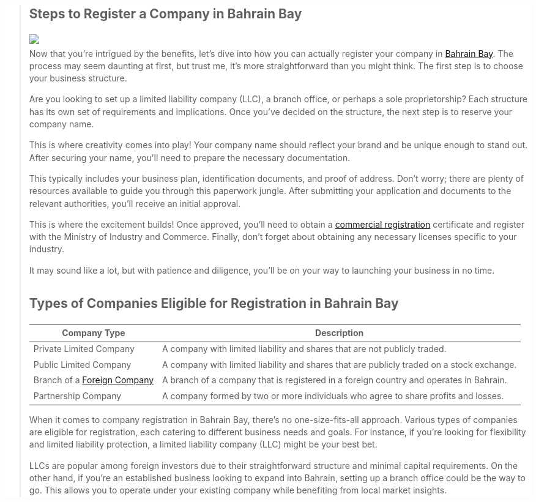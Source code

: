 >
> Steps to Register a Company in Bahrain Bay
> ------------------------------------------
>
>   
>   
> ![](https://images.unsplash.com/photo-1510372325583-4a91ed4f28ad?ixlib=rb-4.0.3&q=85&fm=jpg&crop=entropy&cs=srgb&w=900)  
> Now that you’re intrigued by the benefits, let’s dive into how you can actually register your company in [Bahrain Bay](https://www.bahrainbay.com/). The process may seem daunting at first, but trust me, it’s more straightforward than you might think. The first step is to choose your business structure.   
>   
> Are you looking to set up a limited liability company (LLC), a branch office, or perhaps a sole proprietorship? Each structure has its own set of requirements and implications. Once you’ve decided on the structure, the next step is to reserve your company name.   
>   
> This is where creativity comes into play! Your company name should reflect your brand and be unique enough to stand out. After securing your name, you’ll need to prepare the necessary documentation.   
>   
> This typically includes your business plan, identification documents, and proof of address. Don’t worry; there are plenty of resources available to guide you through this paperwork jungle. After submitting your application and documents to the relevant authorities, you’ll receive an initial approval.   
>   
> This is where the excitement builds! Once approved, you’ll need to obtain a [commercial registration](https://keylinkbh.com/commercial-registration-in-bahrain/ "commercial registration") certificate and register with the Ministry of Industry and Commerce. Finally, don’t forget about obtaining any necessary licenses specific to your industry.   
>   
> It may sound like a lot, but with patience and diligence, you’ll be on your way to launching your business in no time.  
>
> Types of Companies Eligible for Registration in Bahrain Bay
> -----------------------------------------------------------
>
>   
>
> | Company Type | Description |
> | --- | --- |
> | Private Limited Company | A company with limited liability and shares that are not publicly traded. |
> | Public Limited Company | A company with limited liability and shares that are publicly traded on a stock exchange. |
> | Branch of a [Foreign Company](https://keylinkbh.com/foreign-company-branch-in-bahrain/ "Foreign Company") | A branch of a company that is registered in a foreign country and operates in Bahrain. |
> | Partnership Company | A company formed by two or more individuals who agree to share profits and losses. |
>
>   
> When it comes to company registration in Bahrain Bay, there’s no one-size-fits-all approach. Various types of companies are eligible for registration, each catering to different business needs and goals. For instance, if you’re looking for flexibility and limited liability protection, a limited liability company (LLC) might be your best bet.   
>   
> LLCs are popular among foreign investors due to their straightforward structure and minimal capital requirements. On the other hand, if you’re an established business looking to expand into Bahrain, setting up a branch office could be the way to go. This allows you to operate under your existing company while benefiting from local market insights.   
>   
